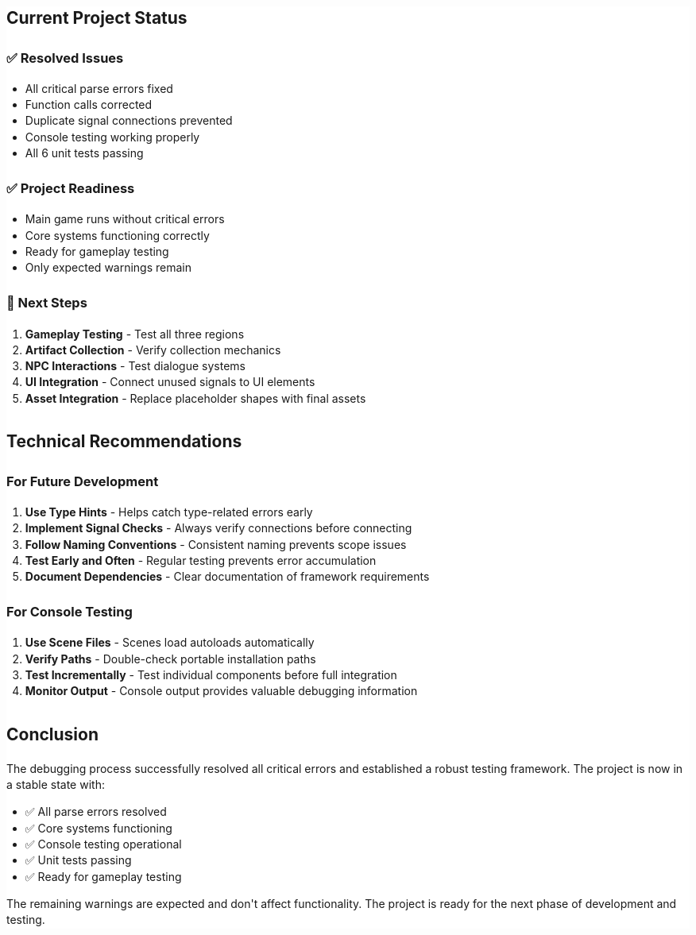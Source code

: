 ## Current Project Status

### ✅ Resolved Issues
- All critical parse errors fixed
- Function calls corrected
- Duplicate signal connections prevented
- Console testing working properly
- All 6 unit tests passing

### ✅ Project Readiness
- Main game runs without critical errors
- Core systems functioning correctly
- Ready for gameplay testing
- Only expected warnings remain

### 🎯 Next Steps
1. **Gameplay Testing** - Test all three regions
2. **Artifact Collection** - Verify collection mechanics
3. **NPC Interactions** - Test dialogue systems
4. **UI Integration** - Connect unused signals to UI elements
5. **Asset Integration** - Replace placeholder shapes with final assets

## Technical Recommendations

### For Future Development
1. **Use Type Hints** - Helps catch type-related errors early
2. **Implement Signal Checks** - Always verify connections before connecting
3. **Follow Naming Conventions** - Consistent naming prevents scope issues
4. **Test Early and Often** - Regular testing prevents error accumulation
5. **Document Dependencies** - Clear documentation of framework requirements

### For Console Testing
1. **Use Scene Files** - Scenes load autoloads automatically
2. **Verify Paths** - Double-check portable installation paths
3. **Test Incrementally** - Test individual components before full integration
4. **Monitor Output** - Console output provides valuable debugging information

## Conclusion

The debugging process successfully resolved all critical errors and established a robust testing framework. The project is now in a stable state with:

- ✅ All parse errors resolved
- ✅ Core systems functioning
- ✅ Console testing operational
- ✅ Unit tests passing
- ✅ Ready for gameplay testing

The remaining warnings are expected and don't affect functionality. The project is ready for the next phase of development and testing.

